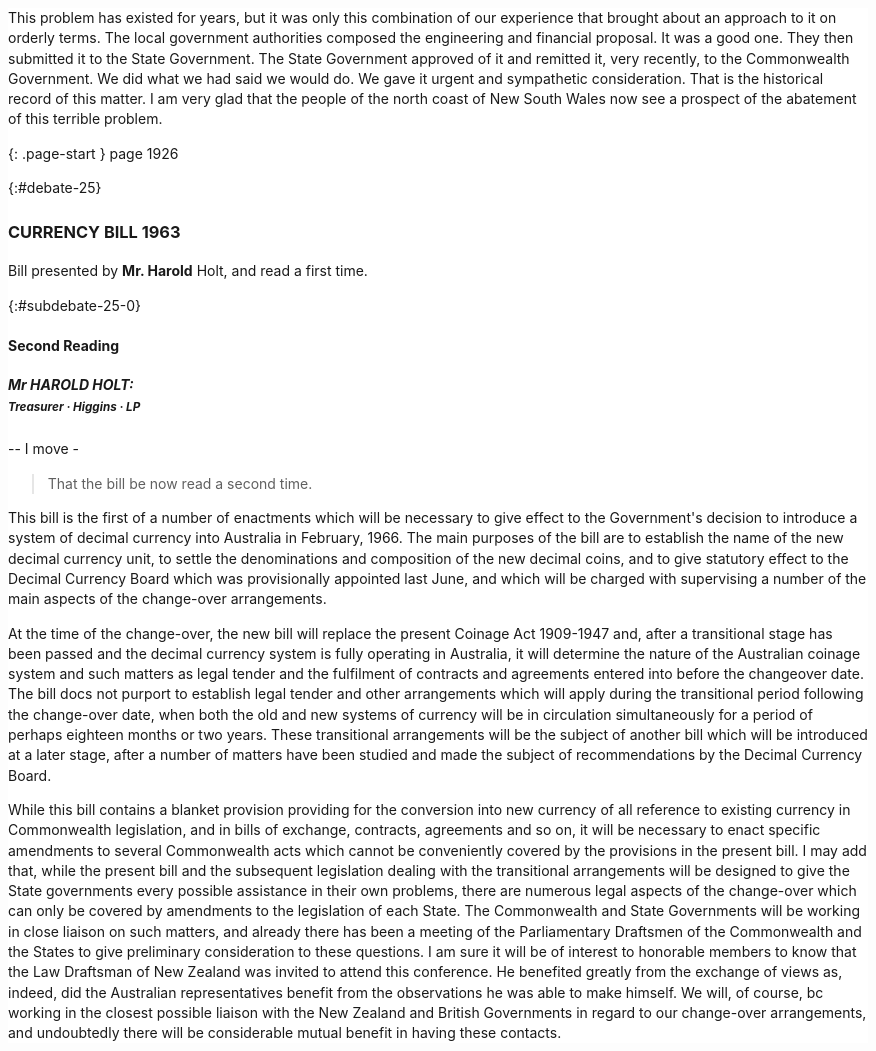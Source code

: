 This problem has existed for years, but it was only this combination of our experience that brought about an approach to it on orderly terms. The local government authorities composed the engineering and financial proposal. It was a good one. They then submitted it to the State Government. The State Government approved of it and remitted it, very recently, to the Commonwealth Government. We did what we had said we would do. We gave it urgent and sympathetic consideration. That is the historical record of this matter. I am very glad that the people of the north coast of New South Wales now see a prospect of the abatement of this terrible problem. 

{: .page-start }
page 1926

{:#debate-25}
### CURRENCY BILL 1963

Bill presented by  **Mr. Harold**  Holt, and read a first time. 

{:#subdebate-25-0}
#### Second Reading

##### Mr HAROLD HOLT:<br><small class="text-muted">Treasurer &middot; Higgins &middot; LP</small>

-- I move - 

  >That the  bill be  now read a second time. 

This bill is the first of a number of enactments which will be necessary to give effect to the Government's decision to introduce a system of decimal currency into Australia in February, 1966. The main purposes of the bill are to establish the name of the new decimal currency unit, to settle the denominations and composition of the new decimal coins, and to give statutory effect to the Decimal Currency Board which was provisionally appointed last June, and which will be charged with supervising a number of the main aspects of the change-over arrangements. 

At the time of the change-over, the new bill will replace the present Coinage Act 1909-1947 and, after a transitional stage has been passed and the decimal currency system is fully operating in Australia, it will determine the nature of the Australian coinage system and such matters as legal tender and the fulfilment of contracts and agreements entered into before the changeover date. The bill docs not purport to establish legal tender and other arrangements which will apply during the transitional period following the change-over date, when both the old and new systems of currency will be in circulation simultaneously for a period of perhaps eighteen months or two years. These transitional arrangements will be the subject of another bill which will be introduced at a later stage, after a number of matters have been studied and made the subject of recommendations by the Decimal Currency Board. 

While this bill contains a blanket provision providing for the conversion into new currency of all reference to existing currency in Commonwealth legislation, and in bills of exchange, contracts, agreements and so on, it will be necessary to enact specific amendments to several Commonwealth acts which cannot be conveniently covered by the provisions in the present bill. I may add that, while the present bill and the subsequent legislation dealing with the transitional arrangements will be designed to give the State governments every possible assistance in their own problems, there are numerous legal aspects of the change-over which can only be covered by amendments to the legislation of each State. The Commonwealth and State Governments will be working in close liaison on such matters, and already there has been a meeting of the Parliamentary Draftsmen of the Commonwealth and the States to give preliminary consideration to these questions. I am sure it will be of interest to honorable members to know that the Law Draftsman of New Zealand was invited to attend this conference. He benefited greatly from the exchange of views as, indeed, did the Australian representatives benefit from the observations he was able to make himself. We will, of course, bc working in the closest possible liaison with the New Zealand and British Governments in regard to our change-over arrangements, and undoubtedly there will be considerable mutual benefit in having these contacts. 
